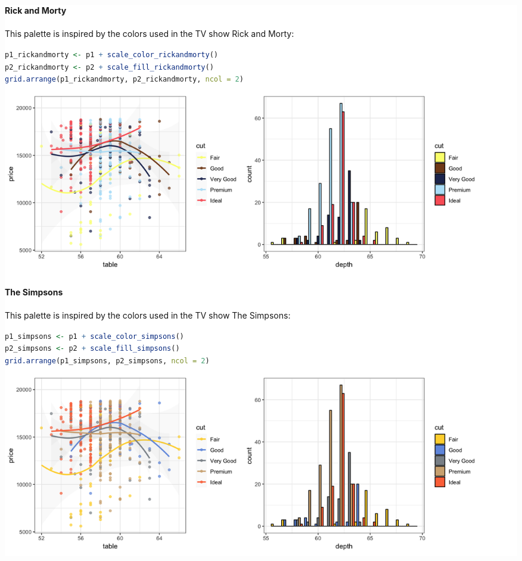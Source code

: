 #### Rick and Morty

This palette is inspired by the colors used in the TV show <emph>Rick and Morty</emph>:


```r
p1_rickandmorty <- p1 + scale_color_rickandmorty()
p2_rickandmorty <- p2 + scale_fill_rickandmorty()
grid.arrange(p1_rickandmorty, p2_rickandmorty, ncol = 2)
```

<img src="figure/unnamed-chunk-19-1.png" title="plot of chunk unnamed-chunk-19" alt="plot of chunk unnamed-chunk-19" width="800" height="300" />

#### The Simpsons

This palette is inspired by the colors used in the TV show
<emph>The Simpsons</emph>:


```r
p1_simpsons <- p1 + scale_color_simpsons()
p2_simpsons <- p2 + scale_fill_simpsons()
grid.arrange(p1_simpsons, p2_simpsons, ncol = 2)
```

<img src="figure/unnamed-chunk-20-1.png" title="plot of chunk unnamed-chunk-20" alt="plot of chunk unnamed-chunk-20" width="800" height="300" />
